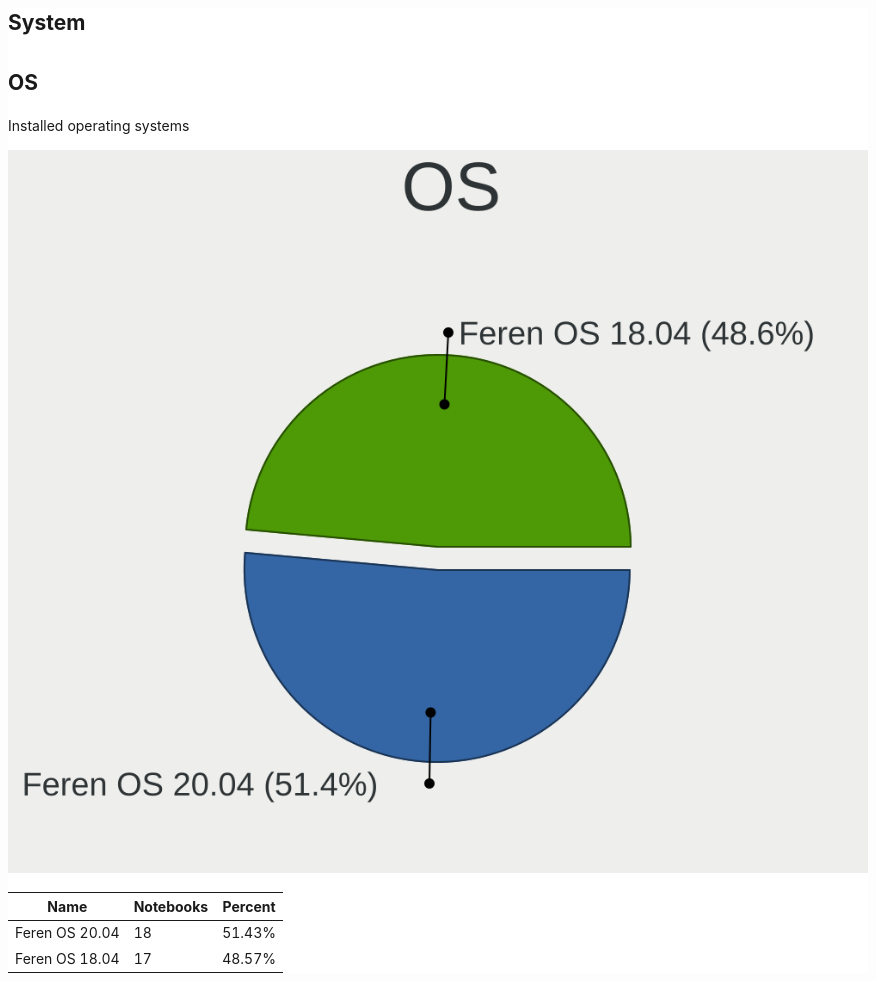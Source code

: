 System
------

OS
--

Installed operating systems

![OS](./images/pie_chart/os_name.svg)


| Name           | Notebooks | Percent |
|----------------|-----------|---------|
| Feren OS 20.04 | 18        | 51.43%  |
| Feren OS 18.04 | 17        | 48.57%  |
